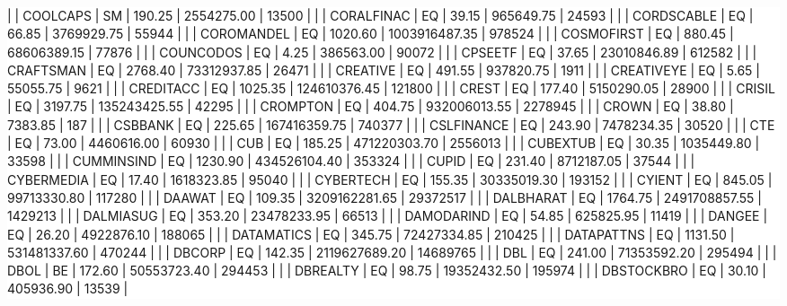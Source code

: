 |  | COOLCAPS | SM | 190.25 | 2554275.00 | 13500 |
|  | CORALFINAC | EQ | 39.15 | 965649.75 | 24593 |
|  | CORDSCABLE | EQ | 66.85 | 3769929.75 | 55944 |
|  | COROMANDEL | EQ | 1020.60 | 1003916487.35 | 978524 |
|  | COSMOFIRST | EQ | 880.45 | 68606389.15 | 77876 |
|  | COUNCODOS | EQ | 4.25 | 386563.00 | 90072 |
|  | CPSEETF | EQ | 37.65 | 23010846.89 | 612582 |
|  | CRAFTSMAN | EQ | 2768.40 | 73312937.85 | 26471 |
|  | CREATIVE | EQ | 491.55 | 937820.75 | 1911 |
|  | CREATIVEYE | EQ | 5.65 | 55055.75 | 9621 |
|  | CREDITACC | EQ | 1025.35 | 124610376.45 | 121800 |
|  | CREST | EQ | 177.40 | 5150290.05 | 28900 |
|  | CRISIL | EQ | 3197.75 | 135243425.55 | 42295 |
|  | CROMPTON | EQ | 404.75 | 932006013.55 | 2278945 |
|  | CROWN | EQ | 38.80 | 7383.85 | 187 |
|  | CSBBANK | EQ | 225.65 | 167416359.75 | 740377 |
|  | CSLFINANCE | EQ | 243.90 | 7478234.35 | 30520 |
|  | CTE | EQ | 73.00 | 4460616.00 | 60930 |
|  | CUB | EQ | 185.25 | 471220303.70 | 2556013 |
|  | CUBEXTUB | EQ | 30.35 | 1035449.80 | 33598 |
|  | CUMMINSIND | EQ | 1230.90 | 434526104.40 | 353324 |
|  | CUPID | EQ | 231.40 | 8712187.05 | 37544 |
|  | CYBERMEDIA | EQ | 17.40 | 1618323.85 | 95040 |
|  | CYBERTECH | EQ | 155.35 | 30335019.30 | 193152 |
|  | CYIENT | EQ | 845.05 | 99713330.80 | 117280 |
|  | DAAWAT | EQ | 109.35 | 3209162281.65 | 29372517 |
|  | DALBHARAT | EQ | 1764.75 | 2491708857.55 | 1429213 |
|  | DALMIASUG | EQ | 353.20 | 23478233.95 | 66513 |
|  | DAMODARIND | EQ | 54.85 | 625825.95 | 11419 |
|  | DANGEE | EQ | 26.20 | 4922876.10 | 188065 |
|  | DATAMATICS | EQ | 345.75 | 72427334.85 | 210425 |
|  | DATAPATTNS | EQ | 1131.50 | 531481337.60 | 470244 |
|  | DBCORP | EQ | 142.35 | 2119627689.20 | 14689765 |
|  | DBL | EQ | 241.00 | 71353592.20 | 295494 |
|  | DBOL | BE | 172.60 | 50553723.40 | 294453 |
|  | DBREALTY | EQ | 98.75 | 19352432.50 | 195974 |
|  | DBSTOCKBRO | EQ | 30.10 | 405936.90 | 13539 |